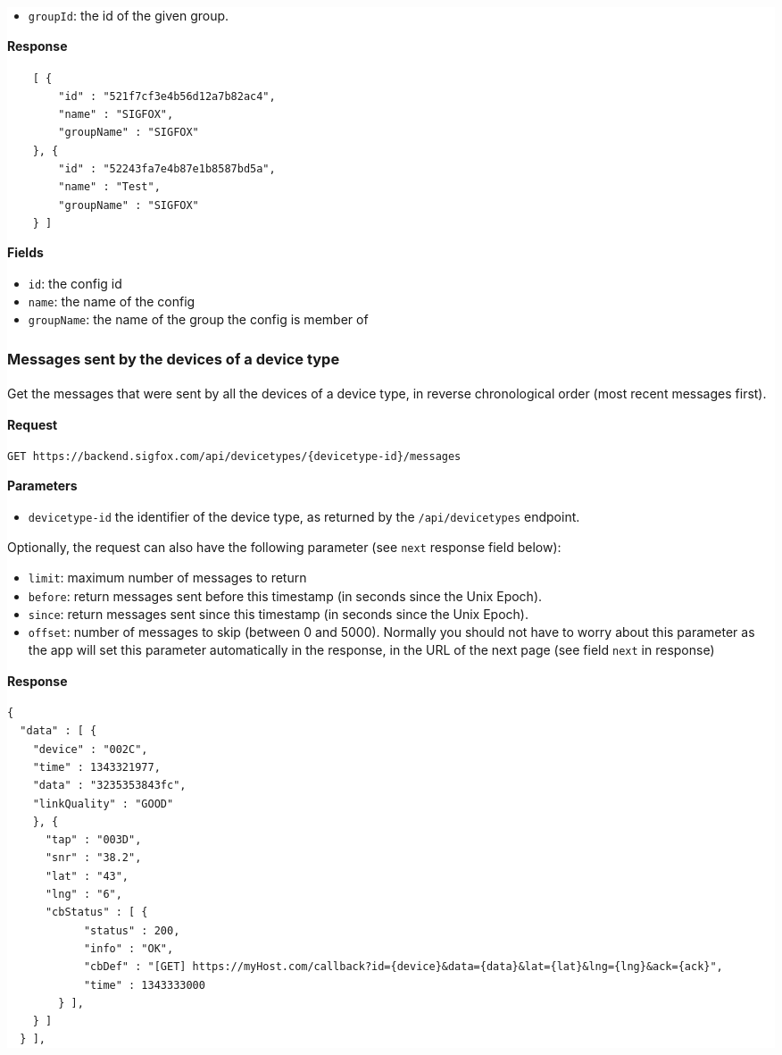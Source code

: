 -   `groupId`: the id of the given group.

**Response**

        [ {
            "id" : "521f7cf3e4b56d12a7b82ac4",
            "name" : "SIGFOX",
            "groupName" : "SIGFOX"
        }, {
            "id" : "52243fa7e4b87e1b8587bd5a",
            "name" : "Test",
            "groupName" : "SIGFOX"
        } ]
        

**Fields**

-   `id`: the config id
-   `name`: the name of the config
-   `groupName`: the name of the group the config is member of

### Messages sent by the devices of a device type

Get the messages that were sent by all the devices of a device type, in
reverse chronological order (most recent messages first).

**Request**

    GET https://backend.sigfox.com/api/devicetypes/{devicetype-id}/messages

**Parameters**

-   `devicetype-id` the identifier of the device type, as returned by
    the `/api/devicetypes` endpoint.

Optionally, the request can also have the following parameter (see
`next` response field below):

-   `limit`: maximum number of messages to return
-   `before`: return messages sent before this timestamp (in seconds
    since the Unix Epoch).
-   `since`: return messages sent since this timestamp (in seconds since
    the Unix Epoch).
-   `offset`: number of messages to skip (between 0 and 5000). Normally
    you should not have to worry about this parameter as the app will
    set this parameter automatically in the response, in the URL of the
    next page (see field `next` in response)

**Response**

    {
      "data" : [ {
        "device" : "002C",
        "time" : 1343321977,
        "data" : "3235353843fc",
        "linkQuality" : "GOOD"
        }, {
          "tap" : "003D",
          "snr" : "38.2",
          "lat" : "43",
          "lng" : "6",
          "cbStatus" : [ {
                "status" : 200,
                "info" : "OK",
                "cbDef" : "[GET] https://myHost.com/callback?id={device}&data={data}&lat={lat}&lng={lng}&ack={ack}",
                "time" : 1343333000
            } ],
        } ]
      } ],